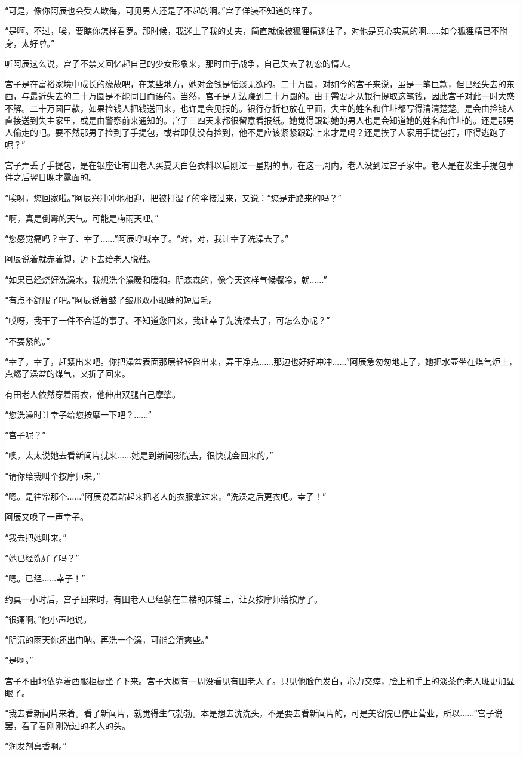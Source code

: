 “可是，像你阿辰也会受人欺侮，可见男人还是了不起的啊。”宫子佯装不知道的样子。

“是啊。不过，唉，要瞧你怎样看罗。那时候，我迷上了我的丈夫，简直就像被狐狸精迷住了，对他是真心实意的啊……如今狐狸精已不附身，太好啦。”

听阿辰这么说，宫子不禁又回忆起自己的少女形象来，那时由于战争，自己失去了初恋的情人。

宫子是在富裕家境中成长的缘故吧，在某些地方，她对金钱是恬淡无欲的。二十万圆，对如今的宫子来说，虽是一笔巨款，但已经失去的东西，与最近失去的二十万圆是不能同日而语的。当然，宫子是无法赚到二十万圆的。由于需要才从银行提取这笔钱，因此宫子对此一时大惑不解。二十万圆巨款，如果捡钱人把钱送回来，也许是会见报的。银行存折也放在里面，失主的姓名和住址都写得清清楚楚。是会由捡钱人直接送到失主家里，或是由警察前来通知的。宫子三四天来都很留意看报纸。她觉得跟踪她的男人也是会知道她的姓名和住址的。还是那男人偷走的吧。要不然那男子捡到了手提包，或者即使没有捡到，他不是应该紧紧跟踪上来才是吗？还是挨了人家用手提包打，吓得逃跑了呢？”

宫子弄丢了手提包，是在银座让有田老人买夏天白色衣料以后刚过一星期的事。在这一周内，老人没到过宫子家中。老人是在发生手提包事件之后翌日晚才露面的。

“唉呀，您回家啦。”阿辰兴冲冲地相迎，把被打湿了的伞接过来，又说：“您是走路来的吗？”

“啊，真是倒霉的天气。可能是梅雨天哩。”

“您感觉痛吗？幸子、幸子……”阿辰呼喊幸子。“对，对，我让幸子洗澡去了。”

阿辰说着就赤着脚，迈下去给老人脱鞋。

“如果已经烧好洗澡水，我想洗个澡暖和暖和。阴森森的，像今天这样气候骤冷，就……”

“有点不舒服了吧。”阿辰说着皱了皱那双小眼睛的短眉毛。

“哎呀，我干了一件不合适的事了。不知道您回来，我让幸子先洗澡去了，可怎么办呢？”

“不要紧的。”

“幸子，幸子，赶紧出来吧。你把澡盆表面那层轻轻舀出来，弄干净点……那边也好好冲冲……”阿辰急匆匆地走了，她把水壶坐在煤气炉上，点燃了澡盆的煤气，又折了回来。

有田老人依然穿着雨衣，他伸出双腿自己摩挲。

“您洗澡时让幸子给您按摩一下吧？……”

“宫子呢？”

“噢，太太说她去看新闻片就来……她是到新闻影院去，很快就会回来的。”

“请你给我叫个按摩师来。”

“嗯。是往常那个……”阿辰说着站起来把老人的衣服拿过来。“洗澡之后更衣吧。幸子！”

阿辰又唤了一声幸子。

“我去把她叫来。”

“她已经洗好了吗？”

“嗯。已经……幸子！”

约莫一小时后，宫子回来时，有田老人已经躺在二楼的床铺上，让女按摩师给按摩了。

“很痛啊。”他小声地说。

“阴沉的雨天你还出门呐。再洗一个澡，可能会清爽些。”

“是啊。”

宫子不由地依靠着西服柜橱坐了下来。宫子大概有一周没看见有田老人了。只见他脸色发白，心力交瘁，脸上和手上的淡茶色老人斑更加显眼了。

“我去看新闻片来着。看了新闻片，就觉得生气勃勃。本是想去洗洗头，不是要去看新闻片的，可是美容院已停止营业，所以……”宫子说罢，看了看刚刚洗过的老人的头。

“润发剂真香啊。”
